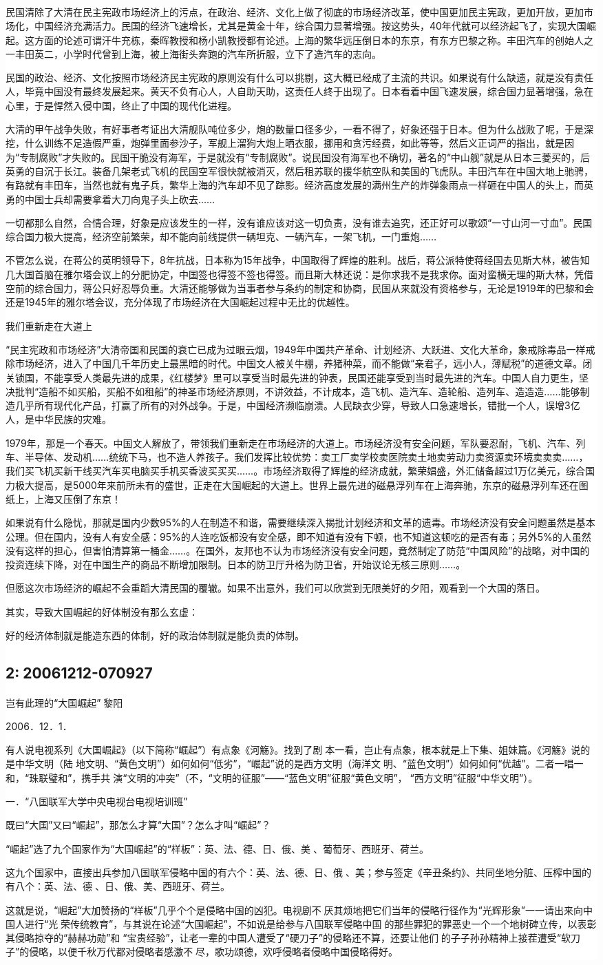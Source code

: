 民国清除了大清在民主宪政市场经济上的污点，在政治、经济、文化上做了彻底的市场经济改革，使中国更加民主宪政，更加开放，更加市场化，中国经济充满活力。民国的经济飞速增长，尤其是黄金十年，综合国力显著增强。按这势头，40年代就可以经济起飞了，实现大国崛起。这方面的论述可谓汗牛充栋，秦晖教授和杨小凯教授都有论述。上海的繁华远压倒日本的东京，有东方巴黎之称。丰田汽车的创始人之一丰田英二，小学时代曾到上海，被上海街头奔跑的汽车所折服，立下了造汽车的志向。

民国的政治、经济、文化按照市场经济民主宪政的原则没有什么可以挑剔，这大概已经成了主流的共识。如果说有什么缺遗，就是没有责任人，毕竟中国没有最终发展起来。黄天不负有心人，人自助天助，这责任人终于出现了。日本看着中国飞速发展，综合国力显著增强，急在心里，于是悍然入侵中国，终止了中国的现代化进程。

大清的甲午战争失败，有好事者考证出大清舰队吨位多少，炮的数量口径多少，一看不得了，好象还强于日本。但为什么战败了呢，于是深挖，什么训练不足造假严重，炮弹里面参沙子，军舰上溜狗大炮上晒衣服，挪用和贪污经费，如此等等，然后义正词严的指出，就是因为“专制腐败”才失败的。民国干脆没有海军，于是就没有“专制腐败”。说民国没有海军也不确切，著名的“中山舰”就是从日本三菱买的，后英勇的自沉于长江。装备几架老式飞机的民国空军很快就被消灭，然后租苏联的援华航空队和美国的飞虎队。丰田汽车在中国大地上驰骋，有路就有丰田车，当然也就有鬼子兵，繁华上海的汽车却不见了踪影。经济高度发展的满州生产的炸弹象雨点一样砸在中国人的头上，而英勇的中国士兵却需要拿着大刀向鬼子头上砍去……

一切都那么自然，合情合理，好象是应该发生的一样，没有谁应该对这一切负责，没有谁去追究，还正好可以歌颂“一寸山河一寸血”。民国综合国力极大提高，经济空前繁荣，却不能向前线提供一辆坦克、一辆汽车，一架飞机，一门重炮……

不管怎么说，在蒋公的英明领导下，8年抗战，日本称为15年战争，中国取得了辉煌的胜利。战后，蒋公派特使蒋经国去见斯大林，被告知几大国首脑在雅尔塔会议上的分肥协定，中国签也得签不签也得签。而且斯大林还说：是你求我不是我求你。面对蛮横无理的斯大林，凭借空前的综合国力，蒋公只好忍辱负重。大清还能够做为当事者参与条约的制定和协商，民国从来就没有资格参与，无论是1919年的巴黎和会还是1945年的雅尔塔会议，充分体现了市场经济在大国崛起过程中无比的优越性。

我们重新走在大道上

“民主宪政和市场经济”大清帝国和民国的衰亡已成为过眼云烟，1949年中国共产革命、计划经济、大跃进、文化大革命，象戒除毒品一样戒除市场经济，进入了中国几千年历史上最黑暗的时代。中国文人被关牛棚，养猪种菜，而不能做“亲君子，远小人，薄赋税”的道德文章。闭关锁国，不能享受人类最先进的成果，《红楼梦》里可以享受当时最先进的钟表，民国还能享受到当时最先进的汽车。中国人自力更生，坚决批判“造船不如买船，买船不如租船”的神圣市场经济原则，不讲效益，不计成本，造飞机、造汽车、造轮船、造列车、造造造……能够制造几乎所有现代化产品，打赢了所有的对外战争。于是，中国经济濒临崩溃。人民缺衣少穿，导致人口急速增长，错批一个人，误增3亿人，是中华民族的灾难。

1979年，那是一个春天。中国文人解放了，带领我们重新走在市场经济的大道上。市场经济没有安全问题，军队要忍耐，飞机、汽车、列车、半导体、发动机……统统下马，也不造人养孩子。我们发挥比较优势：卖工厂卖学校卖医院卖土地卖劳动力卖资源卖环境卖卖卖……，我们买飞机买新干线买汽车买电脑买手机买香波买买买……。市场经济取得了辉煌的经济成就，繁荣娼盛，外汇储备超过1万亿美元，综合国力极大提高，是5000年来前所未有的盛世，正走在大国崛起的大道上。世界上最先进的磁悬浮列车在上海奔驰，东京的磁悬浮列车还在图纸上，上海又压倒了东京！

如果说有什么隐忧，那就是国内少数95%的人在制造不和谐，需要继续深入揭批计划经济和文革的遗毒。市场经济没有安全问题虽然是基本公理。但在国内，没有人有安全感：95%的人连吃饭都没有安全感，即不知道有没有下顿，也不知道这顿吃的是否有毒；另外5%的人虽然没有这样的担心，但害怕清算第一桶金……。在国外，友邦也不认为市场经济没有安全问题，竟然制定了防范“中国风险”的战略，对中国的投资连续下降，对在中国生产的商品不断增加限制。日本的防卫厅升格为防卫省，开始议论无核三原则……。

但愿这次市场经济的崛起不会重蹈大清民国的覆辙。如果不出意外，我们可以欣赏到无限美好的夕阳，观看到一个大国的落日。

其实，导致大国崛起的好体制没有那么玄虚：

好的经济体制就是能造东西的体制，好的政治体制就是能负责的体制。

## 2: 20061212-070927

岂有此理的“大国崛起”  黎阳 

2006．12．1． 

有人说电视系列《大国崛起》（以下简称“崛起”）有点象《河觞》。找到了剧 本一看，岂止有点象，根本就是上下集、姐妹篇。《河觞》说的是中华文明（陆 地文明、“黄色文明”）如何如何“低劣”，“崛起”说的是西方文明（海洋文 明、“蓝色文明”）如何如何“优越”。二者一唱一和，“珠联璧和”，携手共 演“文明的冲突”（不，“文明的征服”――“蓝色文明”征服“黄色文明”， “西方文明”征服“中华文明”）。 

一．“八国联军大学中央电视台电视培训班” 

既曰“大国”又曰“崛起”，那怎么才算“大国”？怎么才叫“崛起”？ 

“崛起”选了九个国家作为“大国崛起”的“样板”：英、法、德、日、俄、美 、葡萄牙、西班牙、荷兰。 

这九个国家中，直接出兵参加八国联军侵略中国的有六个：英、法、德、日、俄 、美；参与签定《辛丑条约》、共同坐地分脏、压榨中国的有八个：英、法、德 、日、俄、美、西班牙、荷兰。 

这就是说，“崛起”大加赞扬的“样板”几乎个个是侵略中国的凶犯。电视剧不 厌其烦地把它们当年的侵略行径作为“光辉形象”一一请出来向中国人进行“光 荣传统教育”，与其说在论述“大国崛起”，不如说是给参与八国联军侵略中国 的那些罪犯的罪恶史一个一个地树碑立传，以表彰其侵略掠夺的“赫赫功勋”和 “宝贵经验”，让老一辈的中国人遭受了“硬刀子”的侵略还不算，还要让他们 的子子孙孙精神上接茬遭受“软刀子”的侵略，以便千秋万代都对侵略者感激不 尽，歌功颂德，欢呼侵略者侵略中国侵略得好。 
